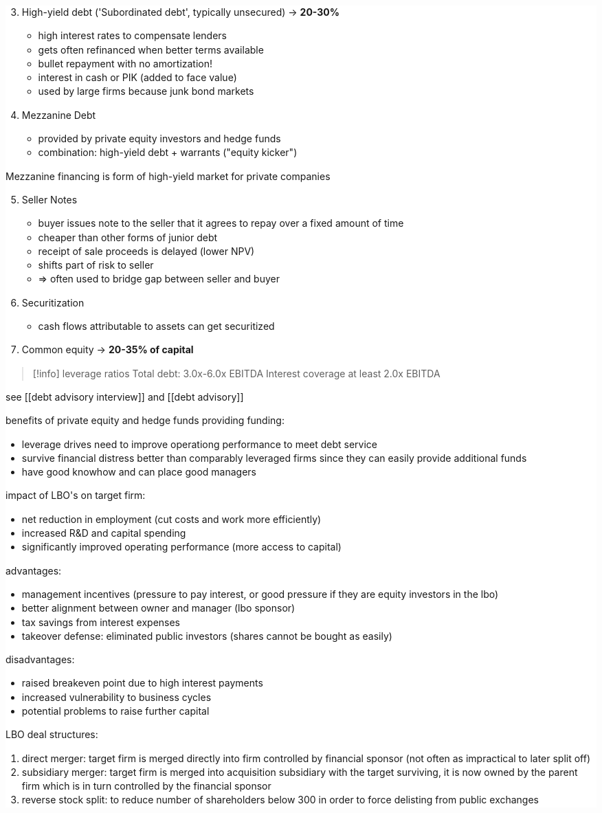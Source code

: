 3. High-yield debt ('Subordinated debt', typically unsecured) -> **20-30%**
	- high interest rates to compensate lenders
	- gets often refinanced when better terms available
	- bullet repayment with no amortization!
	- interest in cash or PIK (added to face value)
	- used by large firms because junk bond markets 
	
4. Mezzanine Debt
	- provided by private equity investors and hedge funds
	- combination: high-yield debt + warrants ("equity kicker")

Mezzanine financing is form of high-yield market for private companies

5. Seller Notes
	- buyer issues note to the seller that it agrees to repay over a fixed amount of time
	- cheaper than other forms of junior debt
	- receipt of sale proceeds is delayed (lower NPV)
	- shifts part of risk to seller 
	- => often used to bridge gap between seller and buyer

6. Securitization
	- cash flows attributable to assets can get securitized

7. Common equity -> **20-35% of capital**

> [!info] leverage ratios
> Total debt: 3.0x-6.0x EBITDA
> Interest coverage at least 2.0x EBITDA


see [[debt advisory interview]] and [[debt advisory]]

benefits of private equity and hedge funds providing funding:
- leverage drives need to improve operationg performance to meet debt service
- survive financial distress better than comparably leveraged firms since they can easily provide additional funds
- have good knowhow and can place good managers


impact of LBO's on target firm:
- net reduction in employment (cut costs and work more efficiently)
- increased R&D and capital spending 
- significantly improved operating performance (more access to capital)

advantages:
- management incentives (pressure to pay interest, or good pressure if they are equity investors in the lbo)
- better alignment between owner and manager (lbo sponsor)
- tax savings from interest expenses
- takeover defense: eliminated public investors (shares cannot be bought as easily)

disadvantages:
- raised breakeven point due to high interest payments
- increased vulnerability to business cycles
- potential problems to raise further capital

LBO deal structures:
1. direct merger: target firm is merged directly into firm controlled by financial sponsor (not often as impractical to later split off)
2. subsidiary merger: target firm is merged into acquisition subsidiary with the target surviving, it is now owned by the parent firm which is in turn controlled by the financial sponsor
3. reverse stock split: to reduce number of shareholders below 300 in order to force delisting from public exchanges
